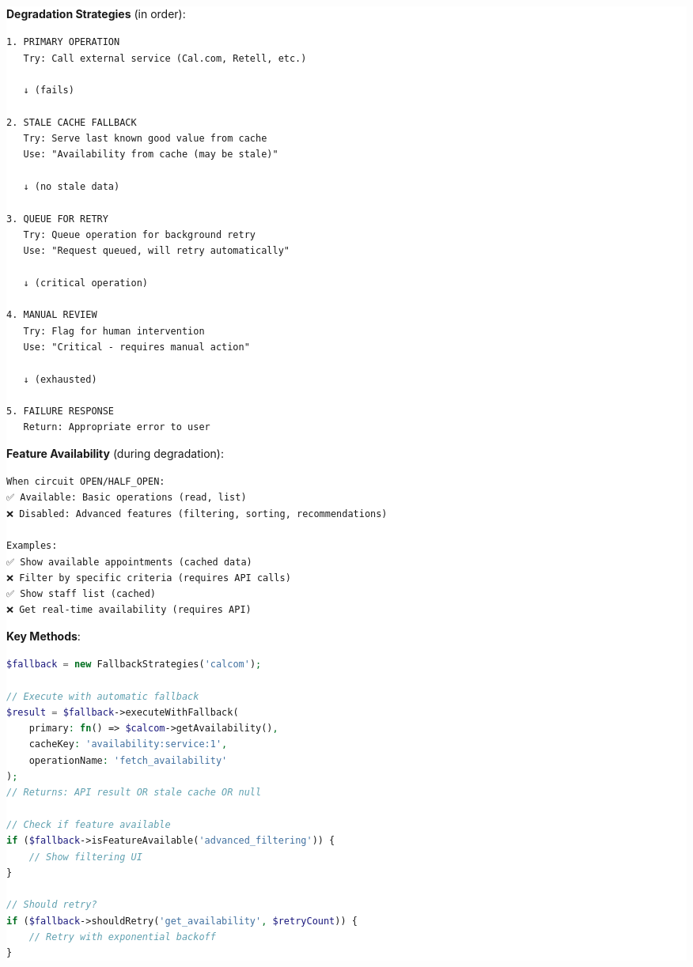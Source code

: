 **Degradation Strategies** (in order):

```
1. PRIMARY OPERATION
   Try: Call external service (Cal.com, Retell, etc.)

   ↓ (fails)

2. STALE CACHE FALLBACK
   Try: Serve last known good value from cache
   Use: "Availability from cache (may be stale)"

   ↓ (no stale data)

3. QUEUE FOR RETRY
   Try: Queue operation for background retry
   Use: "Request queued, will retry automatically"

   ↓ (critical operation)

4. MANUAL REVIEW
   Try: Flag for human intervention
   Use: "Critical - requires manual action"

   ↓ (exhausted)

5. FAILURE RESPONSE
   Return: Appropriate error to user
```

**Feature Availability** (during degradation):

```
When circuit OPEN/HALF_OPEN:
✅ Available: Basic operations (read, list)
❌ Disabled: Advanced features (filtering, sorting, recommendations)

Examples:
✅ Show available appointments (cached data)
❌ Filter by specific criteria (requires API calls)
✅ Show staff list (cached)
❌ Get real-time availability (requires API)
```

**Key Methods**:

```php
$fallback = new FallbackStrategies('calcom');

// Execute with automatic fallback
$result = $fallback->executeWithFallback(
    primary: fn() => $calcom->getAvailability(),
    cacheKey: 'availability:service:1',
    operationName: 'fetch_availability'
);
// Returns: API result OR stale cache OR null

// Check if feature available
if ($fallback->isFeatureAvailable('advanced_filtering')) {
    // Show filtering UI
}

// Should retry?
if ($fallback->shouldRetry('get_availability', $retryCount)) {
    // Retry with exponential backoff
}

```